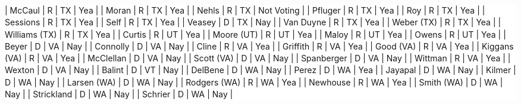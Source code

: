 | McCaul | R | TX | Yea |
| Moran | R | TX | Yea |
| Nehls | R | TX | Not Voting |
| Pfluger | R | TX | Yea |
| Roy | R | TX | Yea |
| Sessions | R | TX | Yea |
| Self | R | TX | Yea |
| Veasey | D | TX | Nay |
| Van Duyne | R | TX | Yea |
| Weber (TX) | R | TX | Yea |
| Williams (TX) | R | TX | Yea |
| Curtis | R | UT | Yea |
| Moore (UT) | R | UT | Yea |
| Maloy | R | UT | Yea |
| Owens | R | UT | Yea |
| Beyer | D | VA | Nay |
| Connolly | D | VA | Nay |
| Cline | R | VA | Yea |
| Griffith | R | VA | Yea |
| Good (VA) | R | VA | Yea |
| Kiggans (VA) | R | VA | Yea |
| McClellan | D | VA | Nay |
| Scott (VA) | D | VA | Nay |
| Spanberger | D | VA | Nay |
| Wittman | R | VA | Yea |
| Wexton | D | VA | Nay |
| Balint | D | VT | Nay |
| DelBene | D | WA | Nay |
| Perez | D | WA | Yea |
| Jayapal | D | WA | Nay |
| Kilmer | D | WA | Nay |
| Larsen (WA) | D | WA | Nay |
| Rodgers (WA) | R | WA | Yea |
| Newhouse | R | WA | Yea |
| Smith (WA) | D | WA | Nay |
| Strickland | D | WA | Nay |
| Schrier | D | WA | Nay |